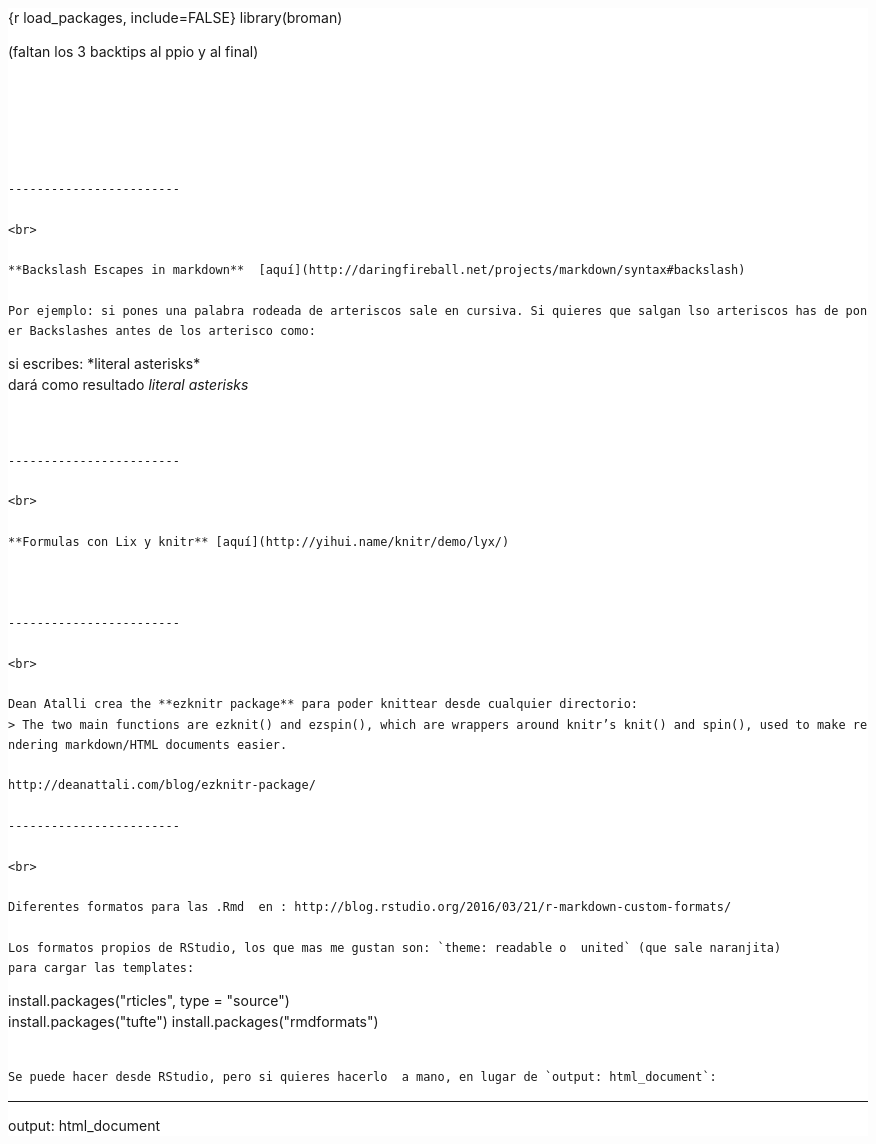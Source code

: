 {r load_packages, include=FALSE}
      library(broman)  
      
(faltan los 3 backtips al ppio y al final)
```





------------------------ 

<br>  

**Backslash Escapes in markdown**  [aquí](http://daringfireball.net/projects/markdown/syntax#backslash)

Por ejemplo: si pones una palabra rodeada de arteriscos sale en cursiva. Si quieres que salgan lso arteriscos has de poner Backslashes antes de los arterisco como:   

```
si escribes:    \*literal asterisks\*  
dará como resultado *literal asterisks*
```  


------------------------ 

<br>  

**Formulas con Lix y knitr** [aquí](http://yihui.name/knitr/demo/lyx/)   



------------------------ 

<br>  

Dean Atalli crea the **ezknitr package** para poder knittear desde cualquier directorio:  
> The two main functions are ezknit() and ezspin(), which are wrappers around knitr’s knit() and spin(), used to make rendering markdown/HTML documents easier.  

http://deanattali.com/blog/ezknitr-package/

------------------------ 

<br>  

Diferentes formatos para las .Rmd  en : http://blog.rstudio.org/2016/03/21/r-markdown-custom-formats/

Los formatos propios de RStudio, los que mas me gustan son: `theme: readable o  united` (que sale naranjita)
para cargar las templates:
```
install.packages("rticles", type = "source")  
install.packages("tufte")
install.packages("rmdformats")
```

Se puede hacer desde RStudio, pero si quieres hacerlo  a mano, en lugar de `output: html_document`:  
```
---
output: html_document